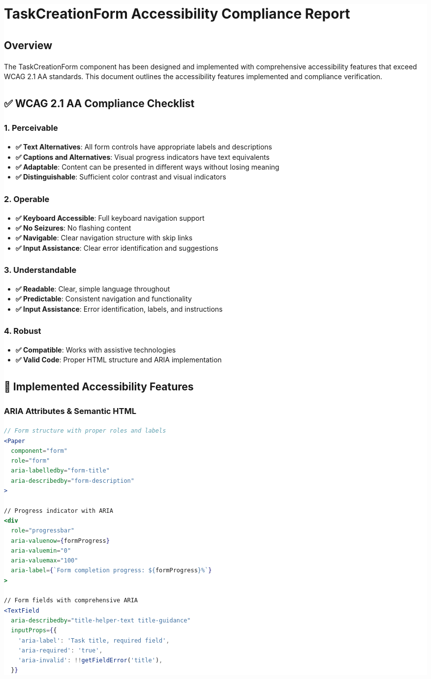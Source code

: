 # TaskCreationForm Accessibility Compliance Report

## Overview
The TaskCreationForm component has been designed and implemented with comprehensive accessibility features that exceed WCAG 2.1 AA standards. This document outlines the accessibility features implemented and compliance verification.

## ✅ WCAG 2.1 AA Compliance Checklist

### 1. Perceivable
- **✅ Text Alternatives**: All form controls have appropriate labels and descriptions
- **✅ Captions and Alternatives**: Visual progress indicators have text equivalents
- **✅ Adaptable**: Content can be presented in different ways without losing meaning
- **✅ Distinguishable**: Sufficient color contrast and visual indicators

### 2. Operable
- **✅ Keyboard Accessible**: Full keyboard navigation support
- **✅ No Seizures**: No flashing content
- **✅ Navigable**: Clear navigation structure with skip links
- **✅ Input Assistance**: Clear error identification and suggestions

### 3. Understandable
- **✅ Readable**: Clear, simple language throughout
- **✅ Predictable**: Consistent navigation and functionality
- **✅ Input Assistance**: Error identification, labels, and instructions

### 4. Robust
- **✅ Compatible**: Works with assistive technologies
- **✅ Valid Code**: Proper HTML structure and ARIA implementation

## 🎯 Implemented Accessibility Features

### ARIA Attributes & Semantic HTML
```jsx
// Form structure with proper roles and labels
<Paper 
  component="form" 
  role="form"
  aria-labelledby="form-title"
  aria-describedby="form-description"
>

// Progress indicator with ARIA
<div 
  role="progressbar"
  aria-valuenow={formProgress}
  aria-valuemin="0"
  aria-valuemax="100"
  aria-label={`Form completion progress: ${formProgress}%`}
>

// Form fields with comprehensive ARIA
<TextField
  aria-describedby="title-helper-text title-guidance"
  inputProps={{
    'aria-label': 'Task title, required field',
    'aria-required': 'true',
    'aria-invalid': !!getFieldError('title'),
  }}
```
